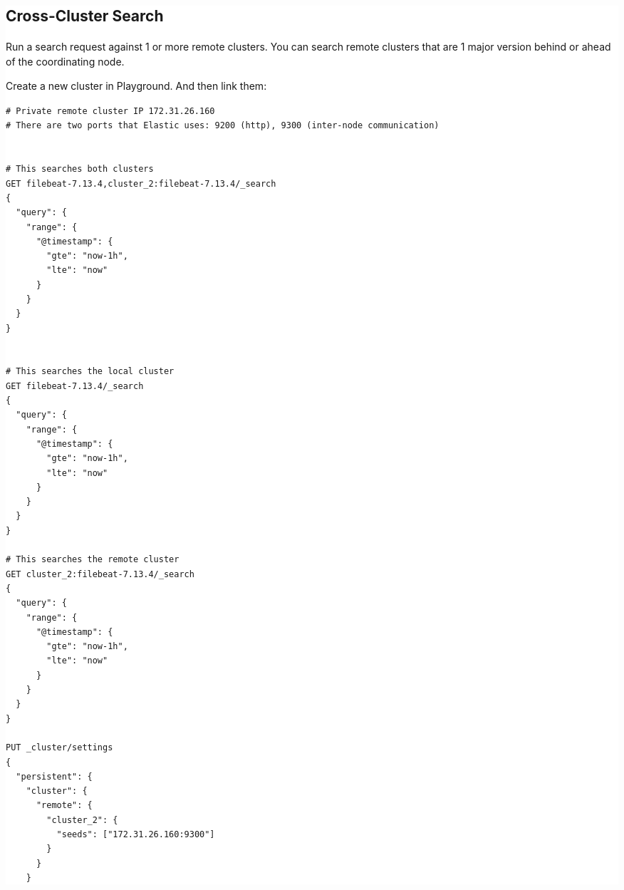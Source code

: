 ```shell
```

## Cross-Cluster Search

Run a search request against 1 or more remote clusters. You can search remote clusters that are 1 major version behind or ahead of the coordinating node. 

Create a new cluster in Playground. And then link them:

```shell
# Private remote cluster IP 172.31.26.160
# There are two ports that Elastic uses: 9200 (http), 9300 (inter-node communication)


# This searches both clusters
GET filebeat-7.13.4,cluster_2:filebeat-7.13.4/_search
{
  "query": {
    "range": {
      "@timestamp": {
        "gte": "now-1h",
        "lte": "now"
      }
    }
  }
}


# This searches the local cluster
GET filebeat-7.13.4/_search
{
  "query": {
    "range": {
      "@timestamp": {
        "gte": "now-1h",
        "lte": "now"
      }
    }
  }
}

# This searches the remote cluster
GET cluster_2:filebeat-7.13.4/_search
{
  "query": {
    "range": {
      "@timestamp": {
        "gte": "now-1h",
        "lte": "now"
      }
    }
  }
}

PUT _cluster/settings
{
  "persistent": {
    "cluster": {
      "remote": {
        "cluster_2": {
          "seeds": ["172.31.26.160:9300"]
        }
      }
    }
```